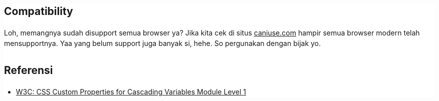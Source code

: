 ## Compatibility

Loh, memangnya sudah disupport semua browser ya? Jika kita cek di situs [caniuse.com](http://caniuse.com/#feat=css-variables) hampir semua browser modern telah mensupportnya. Yaa yang belum support juga banyak si, hehe. So pergunakan dengan bijak yo.

## Referensi

- [W3C: CSS Custom Properties for Cascading Variables Module Level 1](https://www.w3.org/TR/css-variables/)
